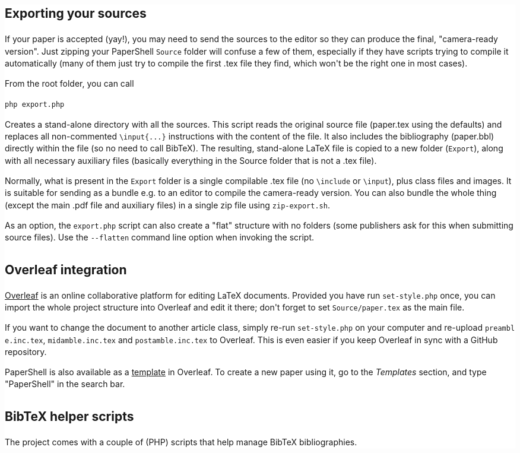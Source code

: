 Exporting your sources
----------------------

If your paper is accepted (yay!), you may need to send the sources to the
editor so they can produce the final, "camera-ready version". Just zipping
your PaperShell `Source` folder will confuse a few of them, especially if
they have scripts trying to compile it automatically (many of them just
try to compile the first .tex file they find, which won't be the right one
in most cases).

From the root folder, you can call

    php export.php

Creates a stand-alone directory with all the sources. This script
reads the original source file (paper.tex using the defaults) and
replaces all non-commented
`\input{...}` instructions with the content of the file. It also includes
the bibliography (paper.bbl) directly within the file (so no need to
call BibTeX). The resulting,
stand-alone LaTeX file is copied to a new folder (`Export`), along with all
necessary auxiliary files (basically everything in the Source folder that
is not a .tex file).

Normally, what is present in the `Export` folder is a single compilable .tex
file (no `\include` or `\input`), plus class files and images. It is suitable
for sending as a bundle e.g. to an editor to compile the camera-ready
version. You can also bundle the whole thing (except the main .pdf file and
auxiliary files) in a single zip file using `zip-export.sh`.

As an option, the `export.php` script can also create a "flat" structure with no folders (some publishers ask for this when submitting source files). Use the `--flatten` command line option when invoking the script.

Overleaf integration
--------------------

[Overleaf](https://www.overleaf.com) is an online collaborative platform for
editing LaTeX documents. Provided you have run `set-style.php` once, you can
import the whole project structure into Overleaf and edit it there; don't forget
to set `Source/paper.tex` as the main file.

If you want to change the document to another article class, simply re-run
`set-style.php` on your computer and re-upload `preamble.inc.tex`,
`midamble.inc.tex` and `postamble.inc.tex` to Overleaf. This is even easier if
you keep Overleaf in sync with a GitHub repository.

PaperShell is also available as a
[template](https://www.overleaf.com/latex/templates/papershell/vbtfsrsdjrzc) in
Overleaf. To create a new paper using it, go to the *Templates* section, and
type "PaperShell" in the search bar.

BibTeX helper scripts
--------------------

The project comes with a couple of (PHP) scripts that help manage BibTeX bibliographies.
